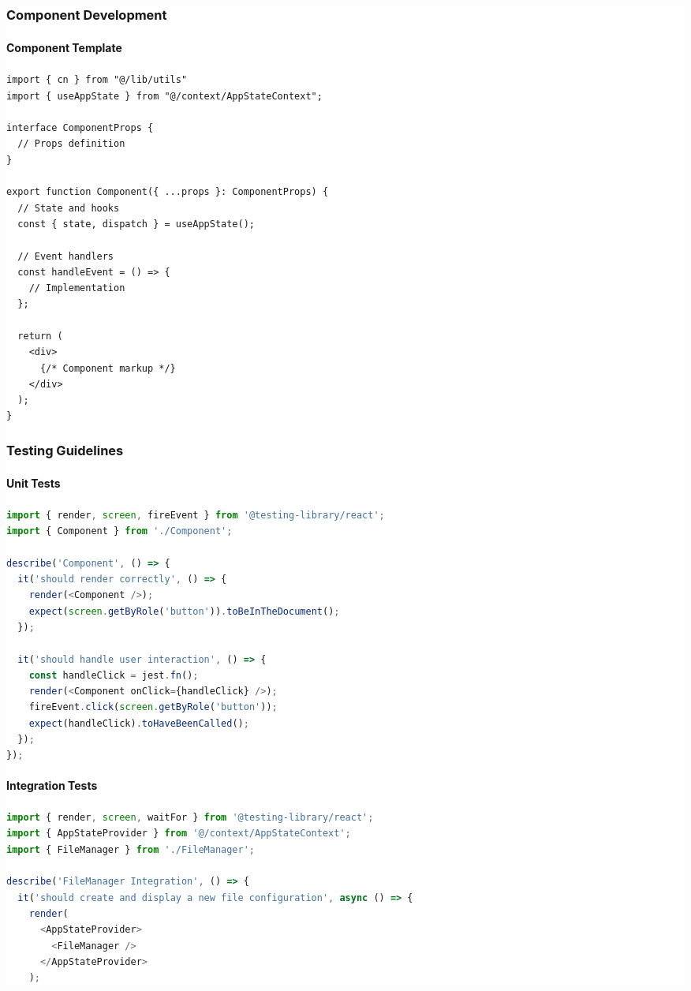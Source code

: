 ### Component Development

#### Component Template
```tsx
import { cn } from "@/lib/utils"
import { useAppState } from "@/context/AppStateContext";

interface ComponentProps {
  // Props definition
}

export function Component({ ...props }: ComponentProps) {
  // State and hooks
  const { state, dispatch } = useAppState();

  // Event handlers
  const handleEvent = () => {
    // Implementation
  };

  return (
    <div>
      {/* Component markup */}
    </div>
  );
}
```

### Testing Guidelines

#### Unit Tests
```typescript
import { render, screen, fireEvent } from '@testing-library/react';
import { Component } from './Component';

describe('Component', () => {
  it('should render correctly', () => {
    render(<Component />);
    expect(screen.getByRole('button')).toBeInTheDocument();
  });

  it('should handle user interaction', () => {
    const handleClick = jest.fn();
    render(<Component onClick={handleClick} />);
    fireEvent.click(screen.getByRole('button'));
    expect(handleClick).toHaveBeenCalled();
  });
});
```

#### Integration Tests
```typescript
import { render, screen, waitFor } from '@testing-library/react';
import { AppStateProvider } from '@/context/AppStateContext';
import { FileManager } from './FileManager';

describe('FileManager Integration', () => {
  it('should create and display a new file configuration', async () => {
    render(
      <AppStateProvider>
        <FileManager />
      </AppStateProvider>
    );

```
